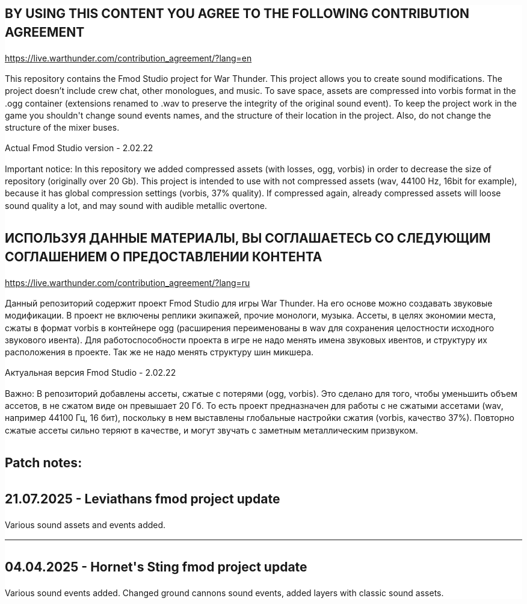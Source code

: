 ## BY USING THIS CONTENT YOU AGREE TO THE FOLLOWING CONTRIBUTION AGREEMENT

https://live.warthunder.com/contribution_agreement/?lang=en

This repository contains the Fmod Studio project for War Thunder. This project allows you to create sound modifications. The project doesn’t include crew chat, other monologues, and music. To save space, assets are compressed into vorbis format in the .ogg container (extensions renamed to .wav to preserve the integrity of the original sound event). To keep the project work in the game you shouldn't change sound events names, and the structure of their location in the project.  Also, do not change the structure of the mixer buses.

Actual Fmod Studio version - 2.02.22

Important notice:
In this repository we added compressed assets (with losses, ogg, vorbis) in order to decrease the size of repository (originally over 20 Gb). This project is intended to use with not compressed assets (wav, 44100 Hz, 16bit for example), because it has global compression settings (vorbis, 37% quality). If compressed again, already compressed assets will loose sound quality a lot, and may sound with audible metallic overtone.

## ИСПОЛЬЗУЯ ДАННЫЕ МАТЕРИАЛЫ, ВЫ СОГЛАШАЕТЕСЬ СО СЛЕДУЮЩИМ СОГЛАШЕНИЕМ О ПРЕДОСТАВЛЕНИИ КОНТЕНТА

https://live.warthunder.com/contribution_agreement/?lang=ru

Данный репозиторий содержит проект Fmod Studio для игры War Thunder. На его основе можно создавать звуковые модификации. В проект не включены реплики экипажей, прочие монологи, музыка. Ассеты, в целях экономии места, сжаты в формат vorbis в контейнере ogg (расширения переименованы в wav для сохранения целостности исходного звукового ивента). Для работоспособности проекта в игре не надо менять имена звуковых ивентов, и структуру их расположения в проекте. Так же не надо менять структуру шин микшера.

Актуальная версия Fmod Studio - 2.02.22

Важно:
В репозиторий добавлены ассеты, сжатые с потерями (ogg, vorbis).  Это сделано для того, чтобы уменьшить объем ассетов, в не сжатом виде он превышает 20 Гб. То есть проект предназначен для работы с не сжатыми ассетами (wav, например 44100 Гц, 16 бит), поскольку в нем выставлены глобальные настройки сжатия (vorbis, качество 37%). Повторно сжатые ассеты сильно теряют в качестве, и могут звучать с заметным металлическим призвуком.

Patch notes:
--------------------------------------------------------------------------------------------------------
21.07.2025 - Leviathans fmod project update
----------------------------------

Various sound assets and events added.

-----------------------
04.04.2025 - Hornet's Sting fmod project update
----------------------------------

Various sound events added. Changed ground cannons sound events, added layers with classic sound assets.

